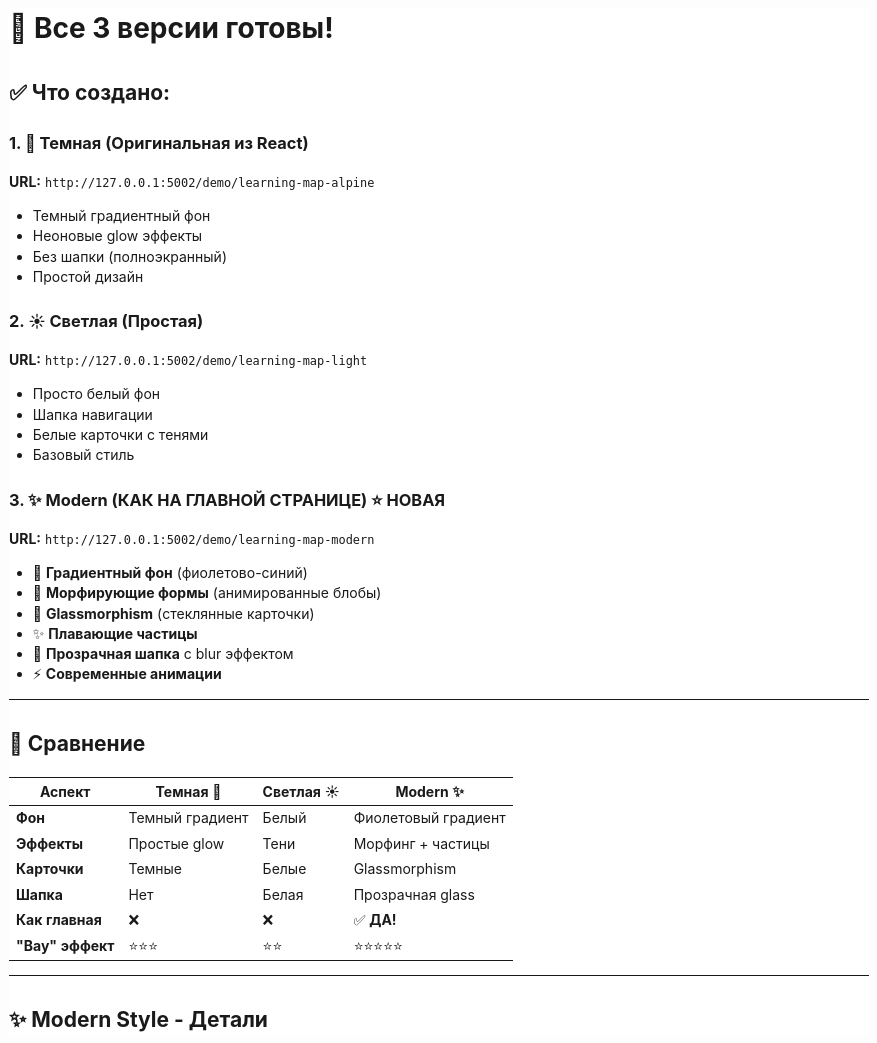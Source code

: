 # 🎨 Все 3 версии готовы!

## ✅ Что создано:

### 1. 🌙 Темная (Оригинальная из React)
**URL:** `http://127.0.0.1:5002/demo/learning-map-alpine`
- Темный градиентный фон
- Неоновые glow эффекты
- Без шапки (полноэкранный)
- Простой дизайн

### 2. ☀️ Светлая (Простая)
**URL:** `http://127.0.0.1:5002/demo/learning-map-light`
- Просто белый фон
- Шапка навигации
- Белые карточки с тенями
- Базовый стиль

### 3. ✨ Modern (КАК НА ГЛАВНОЙ СТРАНИЦЕ) ⭐ НОВАЯ
**URL:** `http://127.0.0.1:5002/demo/learning-map-modern`
- 🎨 **Градиентный фон** (фиолетово-синий)
- 🌊 **Морфирующие формы** (анимированные блобы)
- 🔮 **Glassmorphism** (стеклянные карточки)
- ✨ **Плавающие частицы**
- 🧭 **Прозрачная шапка** с blur эффектом
- ⚡ **Современные анимации**

---

## 🎯 Сравнение

| Аспект | Темная 🌙 | Светлая ☀️ | Modern ✨ |
|--------|----------|-----------|----------|
| **Фон** | Темный градиент | Белый | Фиолетовый градиент |
| **Эффекты** | Простые glow | Тени | Морфинг + частицы |
| **Карточки** | Темные | Белые | Glassmorphism |
| **Шапка** | Нет | Белая | Прозрачная glass |
| **Как главная** | ❌ | ❌ | ✅ **ДА!** |
| **"Вау" эффект** | ⭐⭐⭐ | ⭐⭐ | ⭐⭐⭐⭐⭐ |

---

## ✨ Modern Style - Детали
